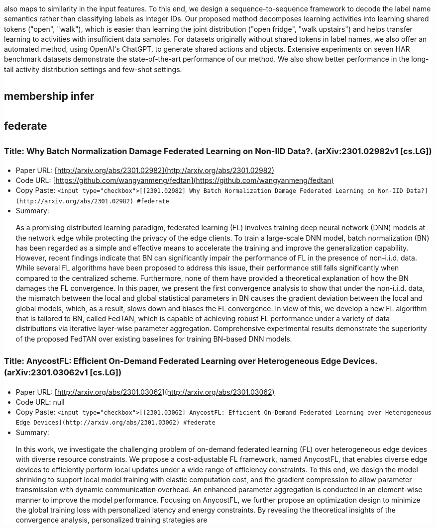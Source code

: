 also maps to similarity in the input features. To this end, we design a
sequence-to-sequence framework to decode the label name semantics rather than
classifying labels as integer IDs. Our proposed method decomposes learning
activities into learning shared tokens ("open", "walk"), which is easier than
learning the joint distribution ("open fridge", "walk upstairs") and helps
transfer learning to activities with insufficient data samples. For datasets
originally without shared tokens in label names, we also offer an automated
method, using OpenAI's ChatGPT, to generate shared actions and objects.
Extensive experiments on seven HAR benchmark datasets demonstrate the
state-of-the-art performance of our method. We also show better performance in
the long-tail activity distribution settings and few-shot settings.
</p>

## membership infer
## federate
### Title: Why Batch Normalization Damage Federated Learning on Non-IID Data?. (arXiv:2301.02982v1 [cs.LG])
* Paper URL: [http://arxiv.org/abs/2301.02982](http://arxiv.org/abs/2301.02982)
* Code URL: [https://github.com/wangyanmeng/fedtan](https://github.com/wangyanmeng/fedtan)
* Copy Paste: `<input type="checkbox">[[2301.02982] Why Batch Normalization Damage Federated Learning on Non-IID Data?](http://arxiv.org/abs/2301.02982) #federate`
* Summary: <p>As a promising distributed learning paradigm, federated learning (FL)
involves training deep neural network (DNN) models at the network edge while
protecting the privacy of the edge clients. To train a large-scale DNN model,
batch normalization (BN) has been regarded as a simple and effective means to
accelerate the training and improve the generalization capability. However,
recent findings indicate that BN can significantly impair the performance of FL
in the presence of non-i.i.d. data. While several FL algorithms have been
proposed to address this issue, their performance still falls significantly
when compared to the centralized scheme. Furthermore, none of them have
provided a theoretical explanation of how the BN damages the FL convergence. In
this paper, we present the first convergence analysis to show that under the
non-i.i.d. data, the mismatch between the local and global statistical
parameters in BN causes the gradient deviation between the local and global
models, which, as a result, slows down and biases the FL convergence. In view
of this, we develop a new FL algorithm that is tailored to BN, called FedTAN,
which is capable of achieving robust FL performance under a variety of data
distributions via iterative layer-wise parameter aggregation. Comprehensive
experimental results demonstrate the superiority of the proposed FedTAN over
existing baselines for training BN-based DNN models.
</p>

### Title: AnycostFL: Efficient On-Demand Federated Learning over Heterogeneous Edge Devices. (arXiv:2301.03062v1 [cs.LG])
* Paper URL: [http://arxiv.org/abs/2301.03062](http://arxiv.org/abs/2301.03062)
* Code URL: null
* Copy Paste: `<input type="checkbox">[[2301.03062] AnycostFL: Efficient On-Demand Federated Learning over Heterogeneous Edge Devices](http://arxiv.org/abs/2301.03062) #federate`
* Summary: <p>In this work, we investigate the challenging problem of on-demand federated
learning (FL) over heterogeneous edge devices with diverse resource
constraints. We propose a cost-adjustable FL framework, named AnycostFL, that
enables diverse edge devices to efficiently perform local updates under a wide
range of efficiency constraints. To this end, we design the model shrinking to
support local model training with elastic computation cost, and the gradient
compression to allow parameter transmission with dynamic communication
overhead. An enhanced parameter aggregation is conducted in an element-wise
manner to improve the model performance. Focusing on AnycostFL, we further
propose an optimization design to minimize the global training loss with
personalized latency and energy constraints. By revealing the theoretical
insights of the convergence analysis, personalized training strategies are